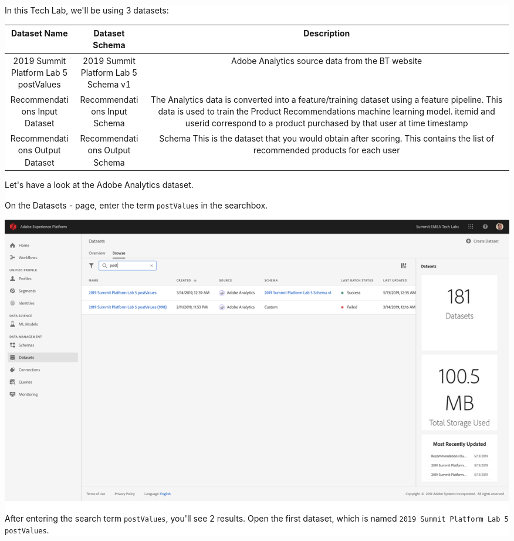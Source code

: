In this Tech Lab, we'll be using 3 datasets:

| Dataset Name                   | Dataset Schema      | Description                                    |
|:---------------------------:| :---------------:| :-------------------------------------: |
| 2019 Summit Platform Lab 5 postValues | 2019 Summit Platform Lab 5 Schema v1 | Adobe Analytics source data from the BT website |
| Recommendations Input Dataset | Recommendations Input Schema| The Analytics data is converted into a feature/training dataset using a feature pipeline. This data is used to train the Product Recommendations machine learning model. itemid and userid correspond to a product purchased by that user at time timestamp |
| Recommendations Output Dataset | Recommendations Output Schema| Schema	This is the dataset that you would obtain after scoring. This contains the list of recommended products for each user |

Let's have a look at the Adobe Analytics dataset.

On the Datasets - page, enter the term ```postValues``` in the searchbox.

![DSW](./images/dssearch.png) 

After entering the search term ```postValues```, you'll see 2 results. Open the first dataset, which is named ```2019 Summit Platform Lab 5 postValues```.

